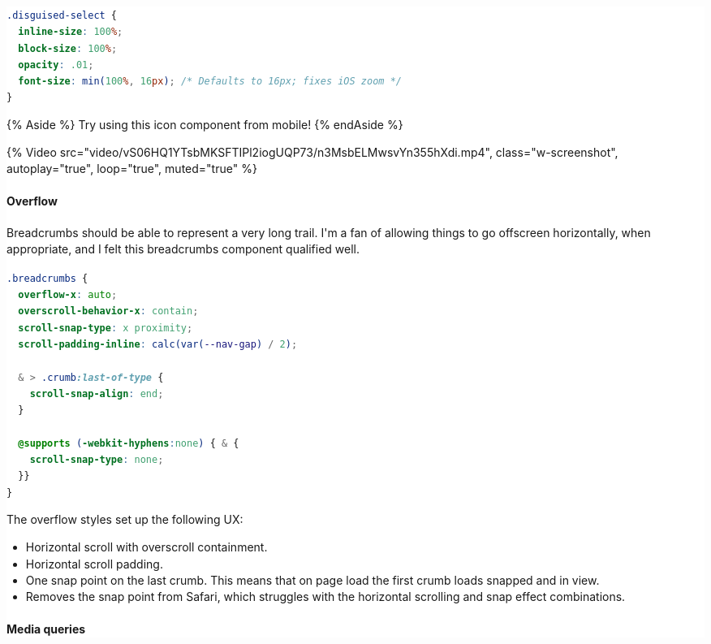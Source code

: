 ```css
.disguised-select {
  inline-size: 100%;
  block-size: 100%;
  opacity: .01;
  font-size: min(100%, 16px); /* Defaults to 16px; fixes iOS zoom */
}
```

{% Aside %}
Try using this icon component from mobile!
{% endAside %}

{% Video
  src="video/vS06HQ1YTsbMKSFTIPl2iogUQP73/n3MsbELMwsvYn355hXdi.mp4",
  class="w-screenshot",
  autoplay="true",
  loop="true",
  muted="true"
%}

#### Overflow

Breadcrumbs should be able to represent a very long trail. I'm a fan of allowing
things to go offscreen horizontally, when appropriate, and I felt this
breadcrumbs component qualified well.

```css
.breadcrumbs {
  overflow-x: auto;
  overscroll-behavior-x: contain;
  scroll-snap-type: x proximity;
  scroll-padding-inline: calc(var(--nav-gap) / 2);

  & > .crumb:last-of-type {
    scroll-snap-align: end;
  }

  @supports (-webkit-hyphens:none) { & {
    scroll-snap-type: none;
  }}
}
```

The overflow styles set up the following UX:

- Horizontal scroll with overscroll containment.
- Horizontal scroll padding.
- One snap point on the last crumb. This means that on page load the first
   crumb loads snapped and in view.
- Removes the snap point from Safari, which struggles with the horizontal
   scrolling and snap effect combinations.

#### Media queries
